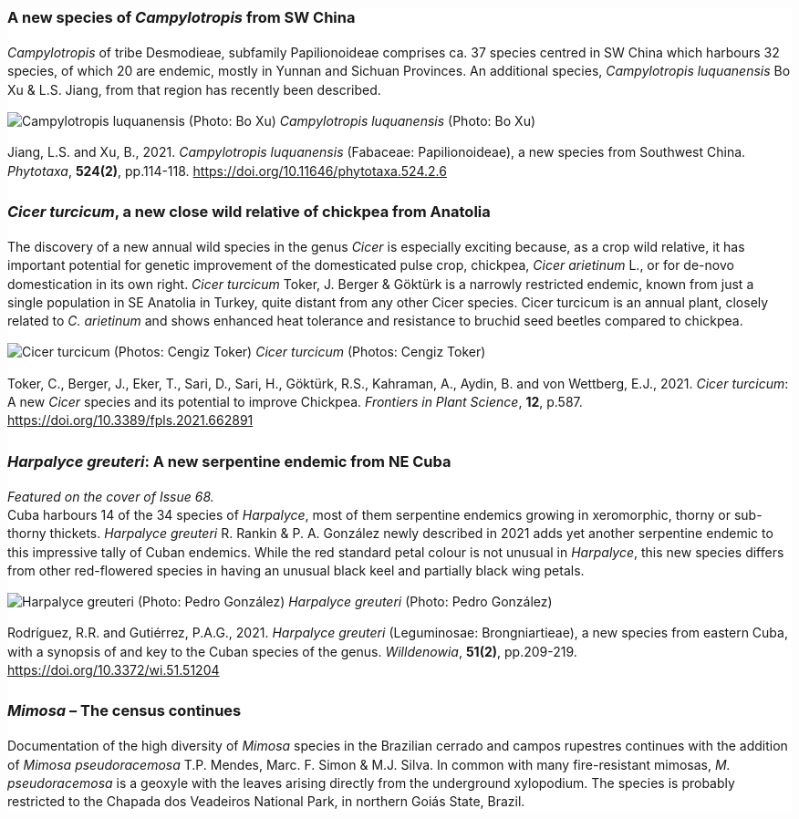### A new species of ***Campylotropis*** from SW China 

*Campylotropis* of tribe Desmodieae, subfamily Papilionoideae comprises ca. 37 species centred in SW China which harbours 32 species, of which 20 are endemic, mostly in Yunnan and Sichuan Provinces. An additional species, *Campylotropis luquanensis* Bo Xu & L.S. Jiang, from that region has recently been described.  

![*Campylotropis luquanensis* (Photo: Bo Xu)](/assets/images/68/NS-6_Campylotropis.png)
*Campylotropis luquanensis* (Photo: Bo Xu)

Jiang, L.S. and Xu, B., 2021. *Campylotropis luquanensis* (Fabaceae: Papilionoideae), a new species from Southwest China. *Phytotaxa*, **524(2)**, pp.114-118. <https://doi.org/10.11646/phytotaxa.524.2.6> 

### ***Cicer turcicum***, a new close wild relative of chickpea from Anatolia 

The discovery of a new annual wild species in the genus *Cicer* is especially exciting because, as a crop wild relative, it has important potential for genetic improvement of the domesticated pulse crop, chickpea, *Cicer arietinum* L., or for de-novo domestication in its own right. *Cicer turcicum* Toker, J. Berger & Göktürk is a narrowly restricted endemic, known from just a single population in SE Anatolia in Turkey, quite distant from any other Cicer species. Cicer turcicum is an annual plant, closely related to *C. arietinum* and shows enhanced heat tolerance and resistance to bruchid seed beetles compared to chickpea.  

![*Cicer turcicum* (Photos: Cengiz Toker)](/assets/images/68/NS-7_Cicer.png)
*Cicer turcicum* (Photos: Cengiz Toker)

Toker, C., Berger, J., Eker, T., Sari, D., Sari, H., Göktürk, R.S., Kahraman, A., Aydin, B. and von Wettberg, E.J., 2021. *Cicer turcicum*: A new *Cicer* species and its potential to improve Chickpea. *Frontiers in Plant Science*, **12**, p.587. <https://doi.org/10.3389/fpls.2021.662891> 

### ***Harpalyce greuteri***: A new serpentine endemic from NE Cuba

*Featured on the cover of Issue 68.*   
Cuba harbours 14 of the 34 species of *Harpalyce*, most of them serpentine endemics growing in xeromorphic, thorny or sub-thorny thickets. *Harpalyce greuteri* R. Rankin & P. A. González newly described in 2021 adds yet another serpentine endemic to this impressive tally of Cuban endemics. While the red standard petal colour is not unusual in *Harpalyce*, this new species differs from other red-flowered species in having an unusual black keel and partially black wing petals.  

![*Harpalyce greuteri* (Photo: Pedro González)](/assets/images/68/NS-8_Harpalyce.png)
*Harpalyce greuteri* (Photo: Pedro González)

Rodríguez, R.R. and Gutiérrez, P.A.G., 2021. *Harpalyce greuteri* (Leguminosae: Brongniartieae), a new species from eastern Cuba, with a synopsis of and key to the Cuban species of the genus. *Willdenowia*, **51(2)**, pp.209-219. <https://doi.org/10.3372/wi.51.51204> 

### ***Mimosa*** – The census continues 

Documentation of the high diversity of *Mimosa* species in the Brazilian cerrado and campos rupestres continues with the addition of *Mimosa pseudoracemosa* T.P. Mendes, Marc. F. Simon & M.J. Silva. In common with many fire-resistant mimosas, *M. pseudoracemosa* is a geoxyle with the leaves arising directly from the underground xylopodium. The species is probably restricted to the Chapada dos Veadeiros National Park, in northern Goiás State, Brazil.  
